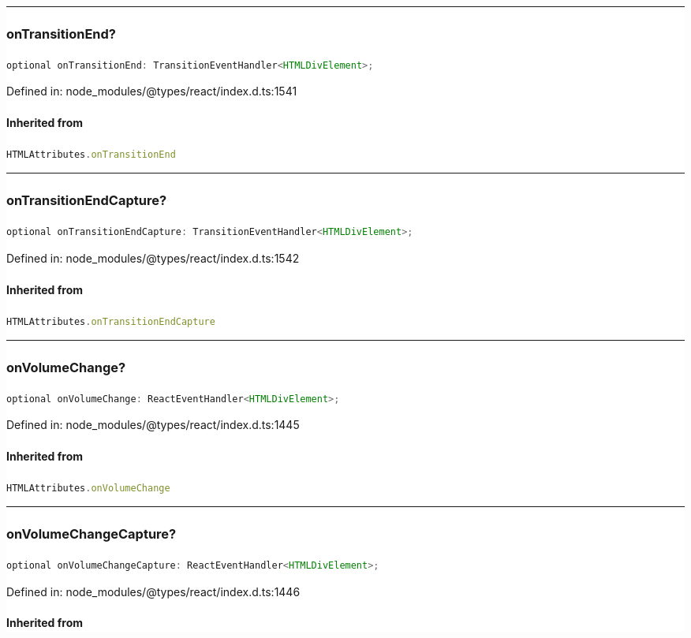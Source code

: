 ***

### onTransitionEnd?

```ts
optional onTransitionEnd: TransitionEventHandler<HTMLDivElement>;
```

Defined in: node\_modules/@types/react/index.d.ts:1541

#### Inherited from

```ts
HTMLAttributes.onTransitionEnd
```

***

### onTransitionEndCapture?

```ts
optional onTransitionEndCapture: TransitionEventHandler<HTMLDivElement>;
```

Defined in: node\_modules/@types/react/index.d.ts:1542

#### Inherited from

```ts
HTMLAttributes.onTransitionEndCapture
```

***

### onVolumeChange?

```ts
optional onVolumeChange: ReactEventHandler<HTMLDivElement>;
```

Defined in: node\_modules/@types/react/index.d.ts:1445

#### Inherited from

```ts
HTMLAttributes.onVolumeChange
```

***

### onVolumeChangeCapture?

```ts
optional onVolumeChangeCapture: ReactEventHandler<HTMLDivElement>;
```

Defined in: node\_modules/@types/react/index.d.ts:1446

#### Inherited from
